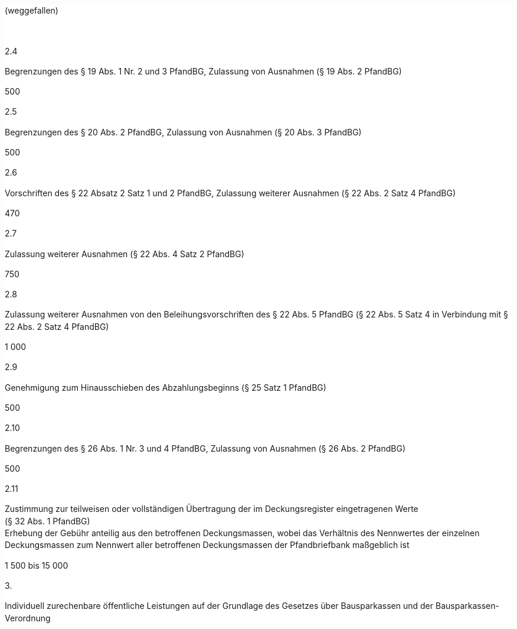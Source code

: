(weggefallen)

 

2.4

Begrenzungen des § 19 Abs. 1 Nr. 2 und 3 PfandBG, Zulassung von Ausnahmen (§ 19 Abs. 2 PfandBG)

500

2.5

Begrenzungen des § 20 Abs. 2 PfandBG, Zulassung von Ausnahmen (§ 20 Abs. 3 PfandBG)

500

2.6

Vorschriften des § 22 Absatz 2 Satz 1 und 2 PfandBG, Zulassung weiterer Ausnahmen (§ 22 Abs. 2 Satz 4 PfandBG)

470

2.7

Zulassung weiterer Ausnahmen (§ 22 Abs. 4 Satz 2 PfandBG)

750

2.8

Zulassung weiterer Ausnahmen von den Beleihungsvorschriften des § 22 Abs. 5 PfandBG (§ 22 Abs. 5 Satz 4 in Verbindung mit § 22 Abs. 2 Satz 4 PfandBG)

1 000

2.9

Genehmigung zum Hinausschieben des Abzahlungsbeginns (§ 25 Satz 1 PfandBG)

500

2.10

Begrenzungen des § 26 Abs. 1 Nr. 3 und 4 PfandBG, Zulassung von Ausnahmen (§ 26 Abs. 2 PfandBG)

500

2.11

Zustimmung zur teilweisen oder vollständigen Übertragung der im Deckungsregister eingetragenen Werte  
(§ 32 Abs. 1 PfandBG)  
Erhebung der Gebühr anteilig aus den betroffenen Deckungsmassen, wobei das Verhältnis des Nennwertes der einzelnen Deckungsmassen zum Nennwert aller betroffenen Deckungsmassen der Pfandbriefbank maßgeblich ist

1 500 bis 15 000

3\.

Individuell zurechenbare öffentliche Leistungen auf der Grundlage des Gesetzes über Bausparkassen und der Bausparkassen-Verordnung
